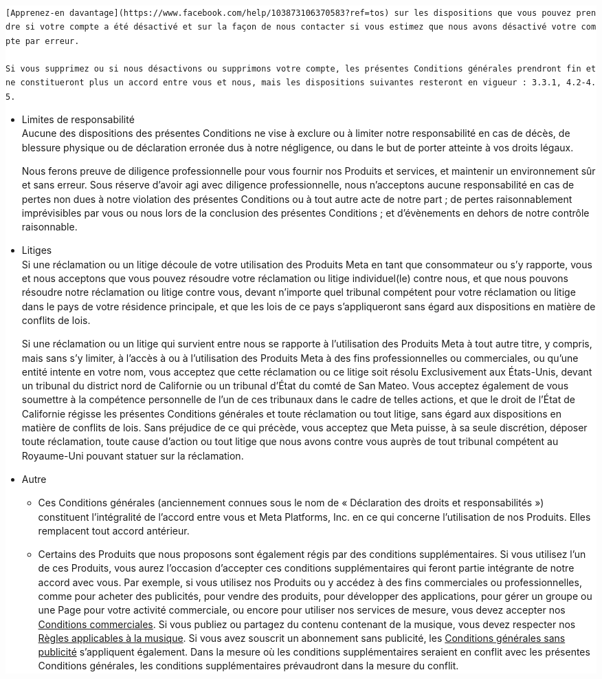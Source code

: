     [Apprenez-en davantage](https://www.facebook.com/help/103873106370583?ref=tos) sur les dispositions que vous pouvez prendre si votre compte a été désactivé et sur la façon de nous contacter si vous estimez que nous avons désactivé votre compte par erreur.
    
    Si vous supprimez ou si nous désactivons ou supprimons votre compte, les présentes Conditions générales prendront fin et ne constitueront plus un accord entre vous et nous, mais les dispositions suivantes resteront en vigueur : 3.3.1, 4.2-4.5.
    
      
    
* Limites de responsabilité  
    Aucune des dispositions des présentes Conditions ne vise à exclure ou à limiter notre responsabilité en cas de décès, de blessure physique ou de déclaration erronée dus à notre négligence, ou dans le but de porter atteinte à vos droits légaux.
    
    Nous ferons preuve de diligence professionnelle pour vous fournir nos Produits et services, et maintenir un environnement sûr et sans erreur. Sous réserve d’avoir agi avec diligence professionnelle, nous n’acceptons aucune responsabilité en cas de pertes non dues à notre violation des présentes Conditions ou à tout autre acte de notre part ; de pertes raisonnablement imprévisibles par vous ou nous lors de la conclusion des présentes Conditions ; et d’évènements en dehors de notre contrôle raisonnable.
    
      
    
* Litiges  
    Si une réclamation ou un litige découle de votre utilisation des Produits Meta en tant que consommateur ou s’y rapporte, vous et nous acceptons que vous pouvez résoudre votre réclamation ou litige individuel(le) contre nous, et que nous pouvons résoudre notre réclamation ou litige contre vous, devant n’importe quel tribunal compétent pour votre réclamation ou litige dans le pays de votre résidence principale, et que les lois de ce pays s’appliqueront sans égard aux dispositions en matière de conflits de lois.
    
    Si une réclamation ou un litige qui survient entre nous se rapporte à l’utilisation des Produits Meta à tout autre titre, y compris, mais sans s’y limiter, à l’accès à ou à l’utilisation des Produits Meta à des fins professionnelles ou commerciales, ou qu’une entité intente en votre nom, vous acceptez que cette réclamation ou ce litige soit résolu Exclusivement aux États-Unis, devant un tribunal du district nord de Californie ou un tribunal d’État du comté de San Mateo. Vous acceptez également de vous soumettre à la compétence personnelle de l’un de ces tribunaux dans le cadre de telles actions, et que le droit de l’État de Californie régisse les présentes Conditions générales et toute réclamation ou tout litige, sans égard aux dispositions en matière de conflits de lois. Sans préjudice de ce qui précède, vous acceptez que Meta puisse, à sa seule discrétion, déposer toute réclamation, toute cause d’action ou tout litige que nous avons contre vous auprès de tout tribunal compétent au Royaume-Uni pouvant statuer sur la réclamation.
    
      
    
* Autre  
    
    * Ces Conditions générales (anciennement connues sous le nom de « Déclaration des droits et responsabilités ») constituent l’intégralité de l’accord entre vous et Meta Platforms, Inc. en ce qui concerne l’utilisation de nos Produits. Elles remplacent tout accord antérieur.
        
    * Certains des Produits que nous proposons sont également régis par des conditions supplémentaires. Si vous utilisez l’un de ces Produits, vous aurez l’occasion d’accepter ces conditions supplémentaires qui feront partie intégrante de notre accord avec vous. Par exemple, si vous utilisez nos Produits ou y accédez à des fins commerciales ou professionnelles, comme pour acheter des publicités, pour vendre des produits, pour développer des applications, pour gérer un groupe ou une Page pour votre activité commerciale, ou encore pour utiliser nos services de mesure, vous devez accepter nos [Conditions commerciales](https://www.facebook.com/legal/commercial_terms). Si vous publiez ou partagez du contenu contenant de la musique, vous devez respecter nos [Règles applicables à la musique](https://www.facebook.com/legal/music_guidelines). Si vous avez souscrit un abonnement sans publicité, les [Conditions générales sans publicité](https://www.facebook.com/legal/no_ads_terms) s’appliquent également. Dans la mesure où les conditions supplémentaires seraient en conflit avec les présentes Conditions générales, les conditions supplémentaires prévaudront dans la mesure du conflit.
        